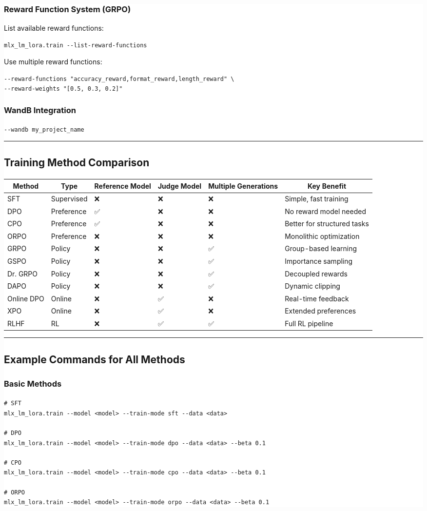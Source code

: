 ### Reward Function System (GRPO)

List available reward functions:

```shell
mlx_lm_lora.train --list-reward-functions
```

Use multiple reward functions:

```shell
--reward-functions "accuracy_reward,format_reward,length_reward" \
--reward-weights "[0.5, 0.3, 0.2]"
```

### WandB Integration

```shell
--wandb my_project_name
```

---

## Training Method Comparison

| Method | Type | Reference Model | Judge Model | Multiple Generations | Key Benefit |
|--------|------|-----------------|-------------|---------------------|-------------|
| SFT | Supervised | ❌ | ❌ | ❌ | Simple, fast training |
| DPO | Preference | ✅ | ❌ | ❌ | No reward model needed |
| CPO | Preference | ✅ | ❌ | ❌ | Better for structured tasks |
| ORPO | Preference | ❌ | ❌ | ❌ | Monolithic optimization |
| GRPO | Policy | ❌ | ❌ | ✅ | Group-based learning |
| GSPO | Policy | ❌ | ❌ | ✅ | Importance sampling |
| Dr. GRPO | Policy | ❌ | ❌ | ✅ | Decoupled rewards |
| DAPO | Policy | ❌ | ❌ | ✅ | Dynamic clipping |
| Online DPO | Online | ❌ | ✅ | ❌ | Real-time feedback |
| XPO | Online | ❌ | ✅ | ❌ | Extended preferences |
| RLHF | RL | ❌ | ✅ | ✅ | Full RL pipeline |

---

## Example Commands for All Methods

### Basic Methods

```shell
# SFT
mlx_lm_lora.train --model <model> --train-mode sft --data <data>

# DPO
mlx_lm_lora.train --model <model> --train-mode dpo --data <data> --beta 0.1

# CPO
mlx_lm_lora.train --model <model> --train-mode cpo --data <data> --beta 0.1

# ORPO
mlx_lm_lora.train --model <model> --train-mode orpo --data <data> --beta 0.1
```
